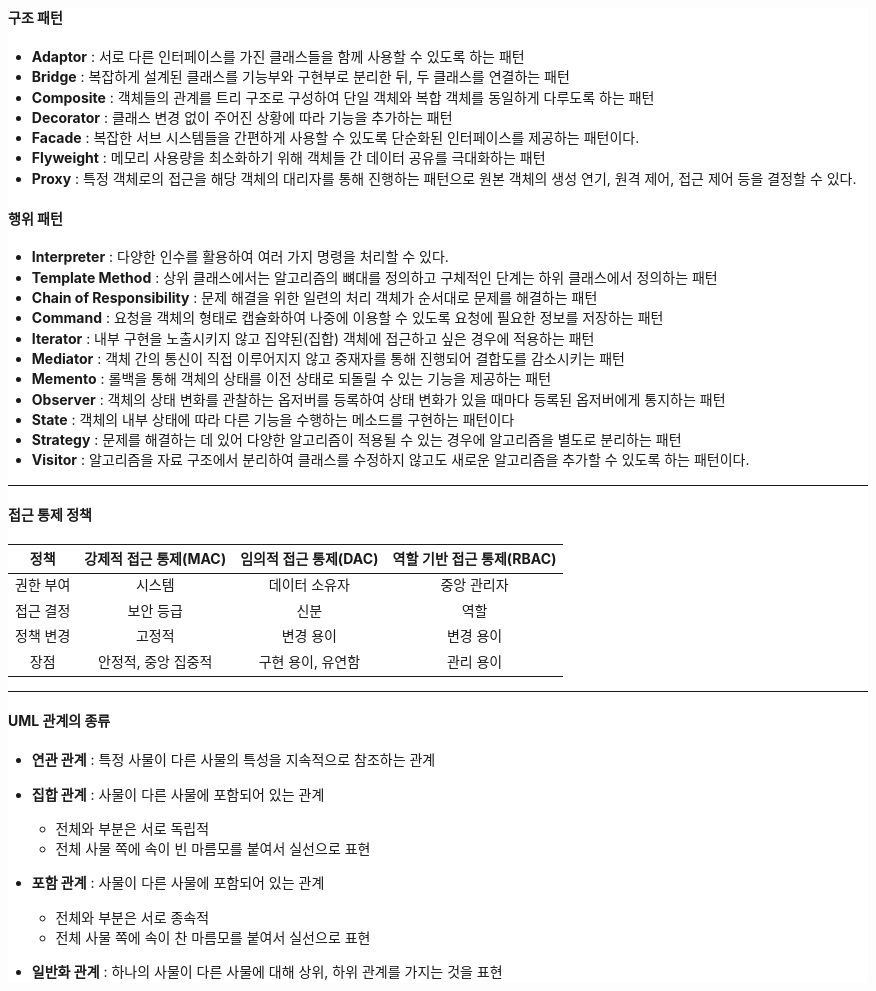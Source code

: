 #### 구조 패턴

- **Adaptor** : 서로 다른 인터페이스를 가진 클래스들을 함께 사용할 수 있도록 하는 패턴
- **Bridge** : 복잡하게 설계된 클래스를 기능부와 구현부로 분리한 뒤, 두 클래스를 연결하는 패턴
- **Composite** : 객체들의 관계를 트리 구조로 구성하여 단일 객체와 복합 객체를 동일하게 다루도록 하는 패턴
- **Decorator** : 클래스 변경 없이 주어진 상황에 따라 기능을 추가하는 패턴
- **Facade** : 복잡한 서브 시스템들을 간편하게 사용할 수 있도록 단순화된 인터페이스를 제공하는 패턴이다.
- **Flyweight** : 메모리 사용량을 최소화하기 위해 객체들 간 데이터 공유를 극대화하는 패턴
- **Proxy** : 특정 객체로의 접근을 해당 객체의 대리자를 통해 진행하는 패턴으로 원본 객체의 생성 연기, 원격 제어, 접근 제어 등을 결정할 수 있다.

#### 행위 패턴

- **Interpreter** : 다양한 인수를 활용하여 여러 가지 명령을 처리할 수 있다.
- **Template Method** : 상위 클래스에서는 알고리즘의 뼈대를 정의하고 구체적인 단계는 하위 클래스에서 정의하는 패턴
- **Chain of Responsibility** : 문제 해결을 위한 일련의 처리 객체가 순서대로 문제를 해결하는 패턴
- **Command** : 요청을 객체의 형태로 캡슐화하여 나중에 이용할 수 있도록 요청에 필요한 정보를 저장하는 패턴
- **Iterator** : 내부 구현을 노출시키지 않고 집약된(집합) 객체에 접근하고 싶은 경우에 적용하는 패턴
- **Mediator** : 객체 간의 통신이 직접 이루어지지 않고 중재자를 통해 진행되어 결합도를 감소시키는 패턴
- **Memento** : 롤백을 통해 객체의 상태를 이전 상태로 되돌릴 수 있는 기능을 제공하는 패턴
- **Observer** : 객체의 상태 변화를 관찰하는 옵저버를 등록하여 상태 변화가 있을 때마다 등록된 옵저버에게 통지하는 패턴
- **State** : 객체의 내부 상태에 따라 다른 기능을 수행하는 메소드를 구현하는 패턴이다
- **Strategy** : 문제를 해결하는 데 있어 다양한 알고리즘이 적용될 수 있는 경우에 알고리즘을 별도로 분리하는 패턴
- **Visitor** : 알고리즘을 자료 구조에서 분리하여 클래스를 수정하지 않고도 새로운 알고리즘을 추가할 수 있도록 하는 패턴이다.

------

#### 접근 통제 정책

|   정책    | 강제적 접근 통제(MAC) | 임의적 접근 통제(DAC) | 역할 기반 접근 통제(RBAC) |
| :-------: | :-------------------: | :-------------------: | :-----------------------: |
| 권한 부여 |        시스템         |     데이터 소유자     |        중앙 관리자        |
| 접근 결정 |       보안 등급       |         신분          |           역할            |
| 정책 변경 |        고정적         |       변경 용이       |         변경 용이         |
|   장점    |  안정적, 중앙 집중적  |   구현 용이, 유연함   |         관리 용이         |

------

#### UML 관계의 종류

- **연관 관계** : 특정 사물이 다른 사물의 특성을 지속적으로 참조하는 관계

- **집합 관계** : 사물이 다른 사물에 포함되어 있는 관계

  - 전체와 부분은 서로 독립적
  - 전체 사물 쪽에 속이 빈 마름모를 붙여서 실선으로 표현

- **포함 관계** : 사물이 다른 사물에 포함되어 있는 관계

  - 전체와 부분은 서로 종속적
  - 전체 사물 쪽에 속이 찬 마름모를 붙여서 실선으로 표현

- **일반화 관계** : 하나의 사물이 다른 사물에 대해 상위, 하위 관계를 가지는 것을 표현
